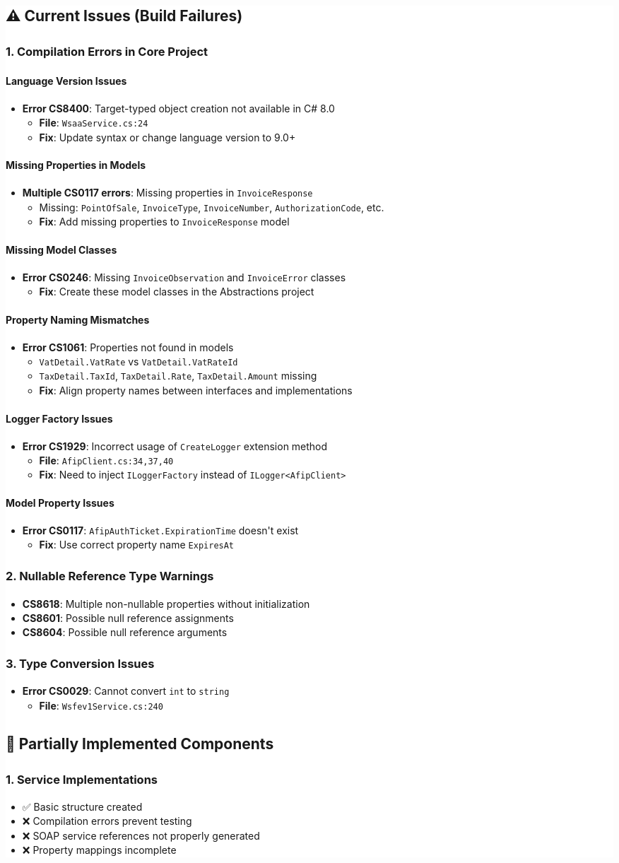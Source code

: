 ## ⚠️ Current Issues (Build Failures)

### 1. Compilation Errors in Core Project

#### Language Version Issues
- **Error CS8400**: Target-typed object creation not available in C# 8.0
  - **File**: `WsaaService.cs:24`
  - **Fix**: Update syntax or change language version to 9.0+

#### Missing Properties in Models
- **Multiple CS0117 errors**: Missing properties in `InvoiceResponse`
  - Missing: `PointOfSale`, `InvoiceType`, `InvoiceNumber`, `AuthorizationCode`, etc.
  - **Fix**: Add missing properties to `InvoiceResponse` model

#### Missing Model Classes
- **Error CS0246**: Missing `InvoiceObservation` and `InvoiceError` classes
  - **Fix**: Create these model classes in the Abstractions project

#### Property Naming Mismatches
- **Error CS1061**: Properties not found in models
  - `VatDetail.VatRate` vs `VatDetail.VatRateId`
  - `TaxDetail.TaxId`, `TaxDetail.Rate`, `TaxDetail.Amount` missing
  - **Fix**: Align property names between interfaces and implementations

#### Logger Factory Issues
- **Error CS1929**: Incorrect usage of `CreateLogger` extension method
  - **File**: `AfipClient.cs:34,37,40`
  - **Fix**: Need to inject `ILoggerFactory` instead of `ILogger<AfipClient>`

#### Model Property Issues
- **Error CS0117**: `AfipAuthTicket.ExpirationTime` doesn't exist
  - **Fix**: Use correct property name `ExpiresAt`

### 2. Nullable Reference Type Warnings
- **CS8618**: Multiple non-nullable properties without initialization
- **CS8601**: Possible null reference assignments
- **CS8604**: Possible null reference arguments

### 3. Type Conversion Issues
- **Error CS0029**: Cannot convert `int` to `string`
  - **File**: `Wsfev1Service.cs:240`

## 🚧 Partially Implemented Components

### 1. Service Implementations
- ✅ Basic structure created
- ❌ Compilation errors prevent testing
- ❌ SOAP service references not properly generated
- ❌ Property mappings incomplete
